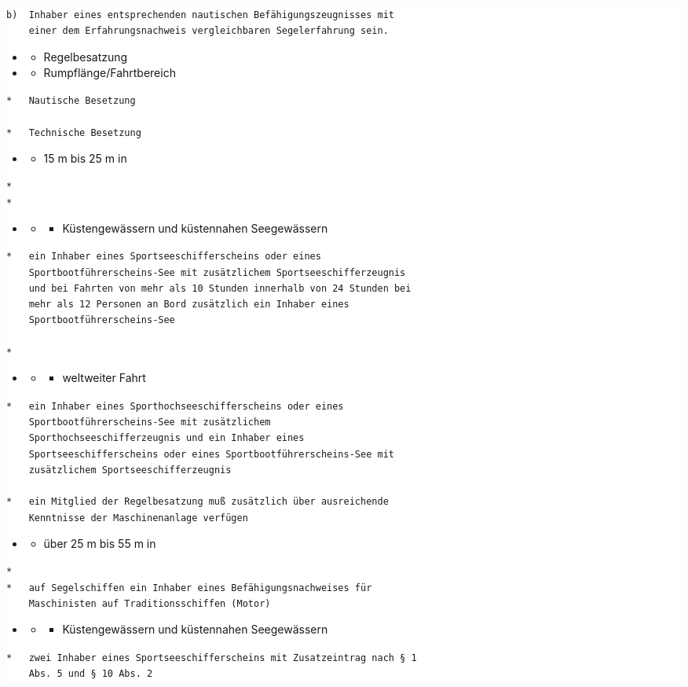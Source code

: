 
    b)  Inhaber eines entsprechenden nautischen Befähigungszeugnisses mit
        einer dem Erfahrungsnachweis vergleichbaren Segelerfahrung sein.







*    *   Regelbesatzung


*    *   Rumpflänge/Fahrtbereich

    *   Nautische Besetzung

    *   Technische Besetzung


*    *   15 m bis 25 m in

    *
    *

*    *
        -   Küstengewässern und küstennahen Seegewässern




    *   ein Inhaber eines Sportseeschifferscheins oder eines
        Sportbootführerscheins-See mit zusätzlichem Sportseeschifferzeugnis
        und bei Fahrten von mehr als 10 Stunden innerhalb von 24 Stunden bei
        mehr als 12 Personen an Bord zusätzlich ein Inhaber eines
        Sportbootführerscheins-See

    *

*    *
        -   weltweiter Fahrt




    *   ein Inhaber eines Sporthochseeschifferscheins oder eines
        Sportbootführerscheins-See mit zusätzlichem
        Sporthochseeschifferzeugnis und ein Inhaber eines
        Sportseeschifferscheins oder eines Sportbootführerscheins-See mit
        zusätzlichem Sportseeschifferzeugnis

    *   ein Mitglied der Regelbesatzung muß zusätzlich über ausreichende
        Kenntnisse der Maschinenanlage verfügen


*    *   über 25 m bis 55 m in

    *
    *   auf Segelschiffen ein Inhaber eines Befähigungsnachweises für
        Maschinisten auf Traditionsschiffen (Motor)


*    *   - Küstengewässern und küstennahen Seegewässern

    *   zwei Inhaber eines Sportseeschifferscheins mit Zusatzeintrag nach § 1
        Abs. 5 und § 10 Abs. 2
